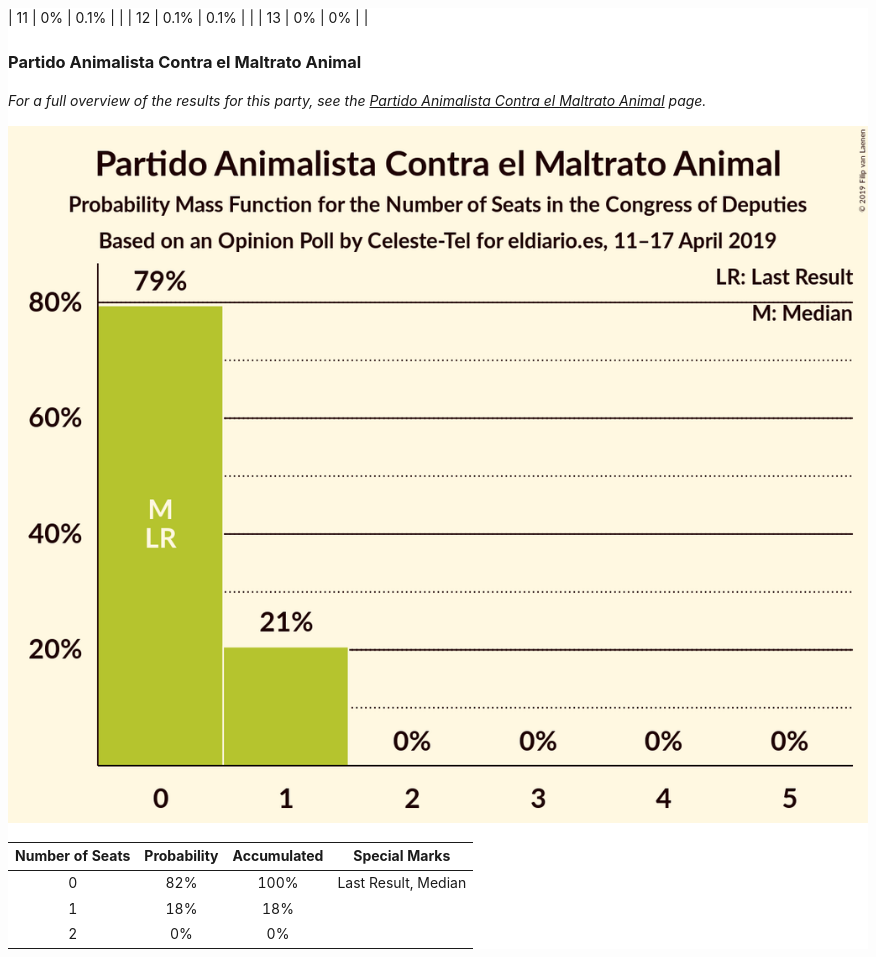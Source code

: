 | 11 | 0% | 0.1% |  |
| 12 | 0.1% | 0.1% |  |
| 13 | 0% | 0% |  |

### Partido Animalista Contra el Maltrato Animal

*For a full overview of the results for this party, see the [Partido Animalista Contra el Maltrato Animal](party-partidoanimalistacontraelmaltratoanimal.html) page.*

![Graph with seats probability mass function not yet produced](2019-04-17-Celeste-Tel-seats-pmf-partidoanimalistacontraelmaltratoanimal.png "Seats Probability Mass Function")

| Number of Seats | Probability | Accumulated | Special Marks |
|:---------------:|:-----------:|:-----------:|:-------------:|
| 0 | 82% | 100% | Last Result, Median |
| 1 | 18% | 18% |  |
| 2 | 0% | 0% |  |
